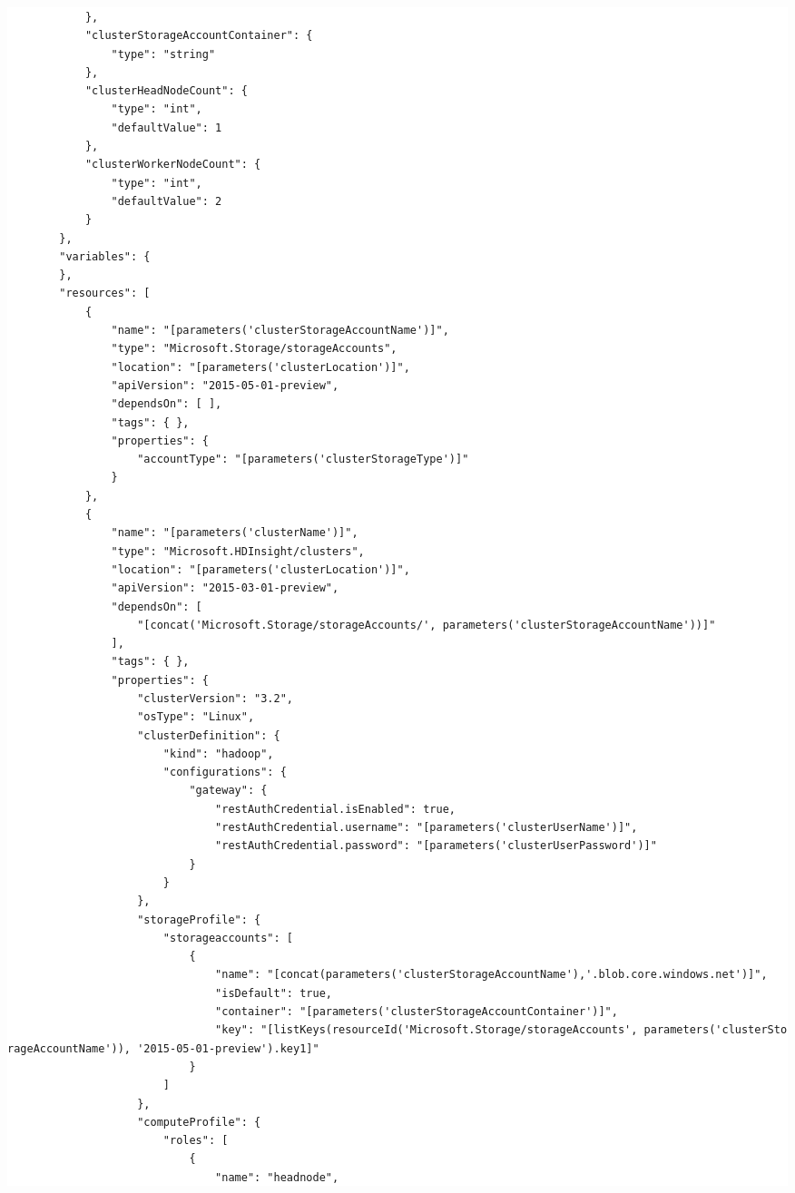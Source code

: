                 },
                "clusterStorageAccountContainer": {
                    "type": "string"
                },
                "clusterHeadNodeCount": {
                    "type": "int",
                    "defaultValue": 1
                },
                "clusterWorkerNodeCount": {
                    "type": "int",
                    "defaultValue": 2
                }
            },
            "variables": {
            },
            "resources": [
                {
                    "name": "[parameters('clusterStorageAccountName')]",
                    "type": "Microsoft.Storage/storageAccounts",
                    "location": "[parameters('clusterLocation')]",
                    "apiVersion": "2015-05-01-preview",
                    "dependsOn": [ ],
                    "tags": { },
                    "properties": {
                        "accountType": "[parameters('clusterStorageType')]"
                    }
                },
                {
                    "name": "[parameters('clusterName')]",
                    "type": "Microsoft.HDInsight/clusters",
                    "location": "[parameters('clusterLocation')]",
                    "apiVersion": "2015-03-01-preview",
                    "dependsOn": [
                        "[concat('Microsoft.Storage/storageAccounts/', parameters('clusterStorageAccountName'))]"
                    ],
                    "tags": { },
                    "properties": {
                        "clusterVersion": "3.2",
                        "osType": "Linux",
                        "clusterDefinition": {
                            "kind": "hadoop",
                            "configurations": {
                                "gateway": {
                                    "restAuthCredential.isEnabled": true,
                                    "restAuthCredential.username": "[parameters('clusterUserName')]",
                                    "restAuthCredential.password": "[parameters('clusterUserPassword')]"
                                }
                            }
                        },
                        "storageProfile": {
                            "storageaccounts": [
                                {
                                    "name": "[concat(parameters('clusterStorageAccountName'),'.blob.core.windows.net')]",
                                    "isDefault": true,
                                    "container": "[parameters('clusterStorageAccountContainer')]",
                                    "key": "[listKeys(resourceId('Microsoft.Storage/storageAccounts', parameters('clusterStorageAccountName')), '2015-05-01-preview').key1]"
                                }
                            ]
                        },
                        "computeProfile": {
                            "roles": [
                                {
                                    "name": "headnode",

[img-hdi-cluster-states]: ./media/hdinsight-hadoop-customize-cluster-linux/HDI-Cluster-state.png "在群集创建过程的阶段"